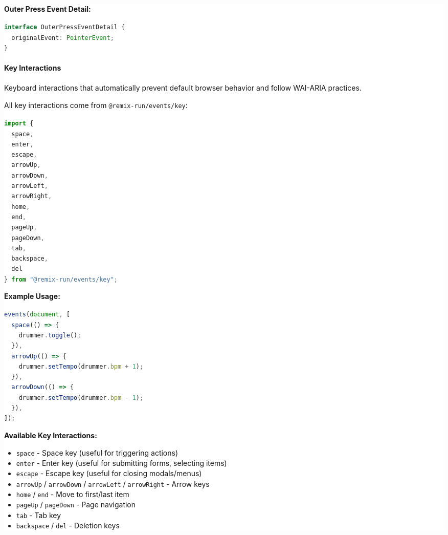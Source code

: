 **Outer Press Event Detail:**
```ts
interface OuterPressEventDetail {
  originalEvent: PointerEvent;
}
```

#### Key Interactions

Keyboard interactions that automatically prevent default browser behavior and follow WAI-ARIA practices.

All key interactions come from `@remix-run/events/key`:

```ts
import {
  space,
  enter,
  escape,
  arrowUp,
  arrowDown,
  arrowLeft,
  arrowRight,
  home,
  end,
  pageUp,
  pageDown,
  tab,
  backspace,
  del
} from "@remix-run/events/key";
```

**Example Usage:**

```ts
events(document, [
  space(() => {
    drummer.toggle();
  }),
  arrowUp(() => {
    drummer.setTempo(drummer.bpm + 1);
  }),
  arrowDown(() => {
    drummer.setTempo(drummer.bpm - 1);
  }),
]);
```

**Available Key Interactions:**

- `space` - Space key (useful for triggering actions)
- `enter` - Enter key (useful for submitting forms, selecting items)
- `escape` - Escape key (useful for closing modals/menus)
- `arrowUp` / `arrowDown` / `arrowLeft` / `arrowRight` - Arrow keys
- `home` / `end` - Move to first/last item
- `pageUp` / `pageDown` - Page navigation
- `tab` - Tab key
- `backspace` / `del` - Deletion keys
